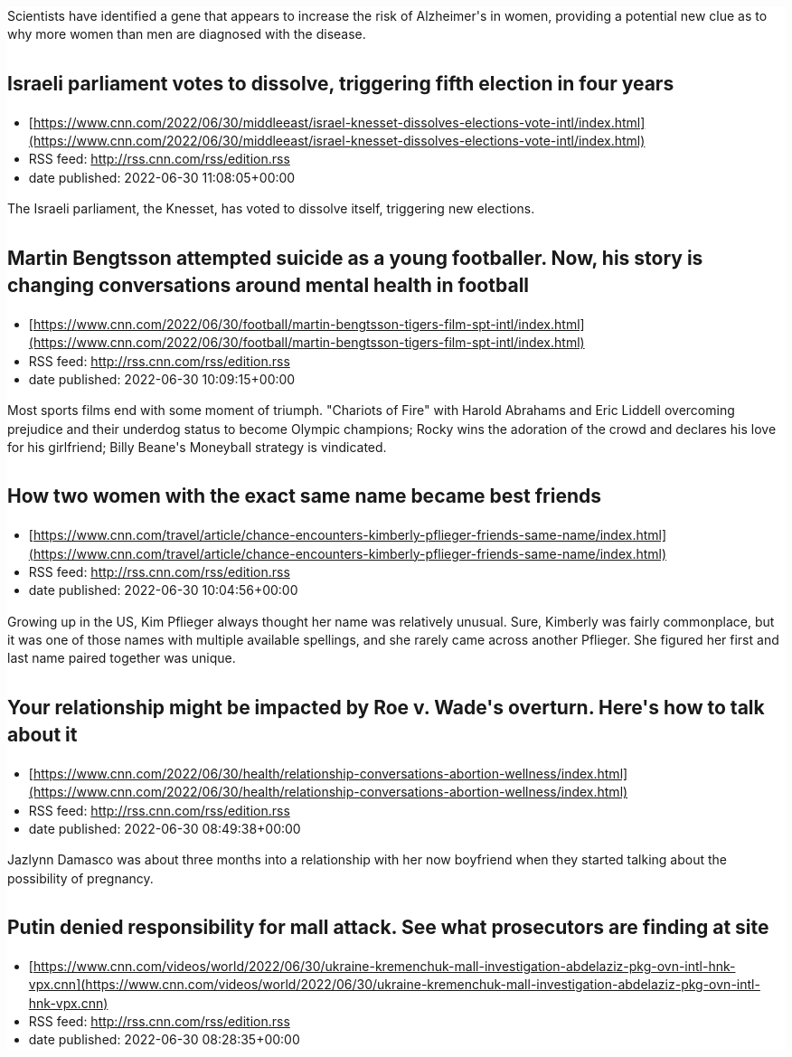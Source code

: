 Scientists have identified a gene that appears to increase the risk of Alzheimer's in women, providing a potential new clue as to why more women than men are diagnosed with the disease.

## Israeli parliament votes to dissolve, triggering fifth election in four years
 - [https://www.cnn.com/2022/06/30/middleeast/israel-knesset-dissolves-elections-vote-intl/index.html](https://www.cnn.com/2022/06/30/middleeast/israel-knesset-dissolves-elections-vote-intl/index.html)
 - RSS feed: http://rss.cnn.com/rss/edition.rss
 - date published: 2022-06-30 11:08:05+00:00

The Israeli parliament, the Knesset, has voted to dissolve itself, triggering new elections.

## Martin Bengtsson attempted suicide as a young footballer. Now, his story is changing conversations around mental health in football
 - [https://www.cnn.com/2022/06/30/football/martin-bengtsson-tigers-film-spt-intl/index.html](https://www.cnn.com/2022/06/30/football/martin-bengtsson-tigers-film-spt-intl/index.html)
 - RSS feed: http://rss.cnn.com/rss/edition.rss
 - date published: 2022-06-30 10:09:15+00:00

Most sports films end with some moment of triumph. "Chariots of Fire" with Harold Abrahams and Eric Liddell overcoming prejudice and their underdog status to become Olympic champions; Rocky wins the adoration of the crowd and declares his love for his girlfriend; Billy Beane's Moneyball strategy is vindicated.

## How two women with the exact same name became best friends
 - [https://www.cnn.com/travel/article/chance-encounters-kimberly-pflieger-friends-same-name/index.html](https://www.cnn.com/travel/article/chance-encounters-kimberly-pflieger-friends-same-name/index.html)
 - RSS feed: http://rss.cnn.com/rss/edition.rss
 - date published: 2022-06-30 10:04:56+00:00

Growing up in the US, Kim Pflieger always thought her name was relatively unusual. Sure, Kimberly was fairly commonplace, but it was one of those names with multiple available spellings, and she rarely came across another Pflieger. She figured her first and last name paired together was unique.

## Your relationship might be impacted by Roe v. Wade's overturn. Here's how to talk about it
 - [https://www.cnn.com/2022/06/30/health/relationship-conversations-abortion-wellness/index.html](https://www.cnn.com/2022/06/30/health/relationship-conversations-abortion-wellness/index.html)
 - RSS feed: http://rss.cnn.com/rss/edition.rss
 - date published: 2022-06-30 08:49:38+00:00

Jazlynn Damasco was about three months into a relationship with her now boyfriend when they started talking about the possibility of pregnancy.

## Putin denied responsibility for mall attack. See what prosecutors are finding at site
 - [https://www.cnn.com/videos/world/2022/06/30/ukraine-kremenchuk-mall-investigation-abdelaziz-pkg-ovn-intl-hnk-vpx.cnn](https://www.cnn.com/videos/world/2022/06/30/ukraine-kremenchuk-mall-investigation-abdelaziz-pkg-ovn-intl-hnk-vpx.cnn)
 - RSS feed: http://rss.cnn.com/rss/edition.rss
 - date published: 2022-06-30 08:28:35+00:00
